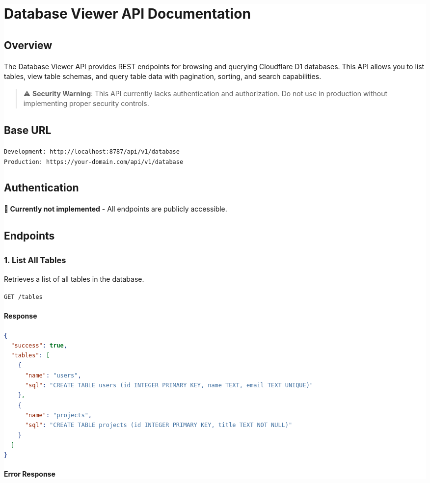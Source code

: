 # Database Viewer API Documentation

## Overview

The Database Viewer API provides REST endpoints for browsing and querying Cloudflare D1 databases. This API allows you to list tables, view table schemas, and query table data with pagination, sorting, and search capabilities.

> ⚠️ **Security Warning**: This API currently lacks authentication and authorization. Do not use in production without implementing proper security controls.

## Base URL

```
Development: http://localhost:8787/api/v1/database
Production: https://your-domain.com/api/v1/database
```

## Authentication

**🚨 Currently not implemented** - All endpoints are publicly accessible.

## Endpoints

### 1. List All Tables

Retrieves a list of all tables in the database.

```http
GET /tables
```

#### Response

```json
{
  "success": true,
  "tables": [
    {
      "name": "users",
      "sql": "CREATE TABLE users (id INTEGER PRIMARY KEY, name TEXT, email TEXT UNIQUE)"
    },
    {
      "name": "projects",
      "sql": "CREATE TABLE projects (id INTEGER PRIMARY KEY, title TEXT NOT NULL)"
    }
  ]
}
```

#### Error Response
